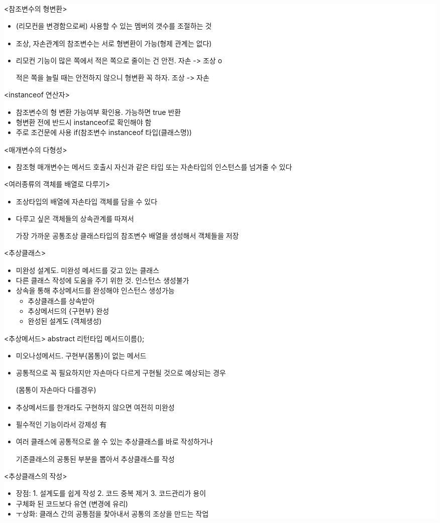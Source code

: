 <참조변수의 형변환>

- (리모컨을 변경함으로써) 사용할 수 있는 멤버의 갯수를 조절하는 것

- 조상, 자손관계의 참조변수는 서로 형변환이 가능(형제 관계는 없다)

- 리모컨 기능이 많은 쪽에서 적은 쪽으로 줄이는 건 안전. 자손 -> 조상 o

  적은 쪽을 늘릴 때는 안전하지 않으니 형변환 꼭 하자. 조상 -> 자손



<instanceof 연산자>

- 참조변수의 형 변환 가능여부 확인용. 가능하면 true 반환
- 형변환 전에 반드시 instanceof로 확인해야 함
- 주로 조건문에 사용 if(참조변수 instanceof 타입(클래스명))



<매개변수의 다형성>

- 참조형 매개변수는 메서드 호출시 자신과 같은 타입 또는 자손타입의 인스턴스를 넘겨줄 수 있다

<여러종류의 객체를 배열로 다루기>

- 조상타입의 배열에 자손타입 객체를 담을 수 있다

- 다루고 싶은 객체들의 상속관계를 따져서 

  가장 가까운 공통조상 클래스타입의 참조변수 배열을 생성해서 객체들을 저장



<추상클래스>

- 미완성 설계도. 미완성 메서드를 갖고 있는 클래스
- 다른 클래스 작성에 도움을 주기 위한 것. 인스턴스 생성불가
- 상속을 통해 추상메서드를 완성해야 인스턴스 생성가능
  - 추상클래스를 상속받아
  - 추상메서드의 {구현부} 완성
  - 완성된 설계도 (객체생성)



<추상메서드> abstract 리턴타입 메서드이름();

- 미오나성메서드. 구현부{몸통}이 없는 메서드

- 공통적으로 꼭 필요하지만 자손마다 다르게 구현될 것으로 예상되는 경우

  (몸통이 자손마다 다를경우)

- 추상메서드를 한개라도 구현하지 않으면 여전히 미완성

- 필수적인 기능이라서 강제성 有

- 여러 클래스에 공통적으로 쓸 수 있는 추상클래스를 바로 작성하거나

  기존클래스의 공통된 부분을 뽑아서 추상클래스를 작성



<추상클래스의 작성>

- 장점: 1. 설계도를 쉽게 작성 2. 코드 중복 제거 3. 코드관리가 용이
- 구체화 된 코드보다 유연 (변경에 유리)
- ㅜ상화: 클래스 간의 공통점을 찾아내서 공통의 조상을 만드는 작업
